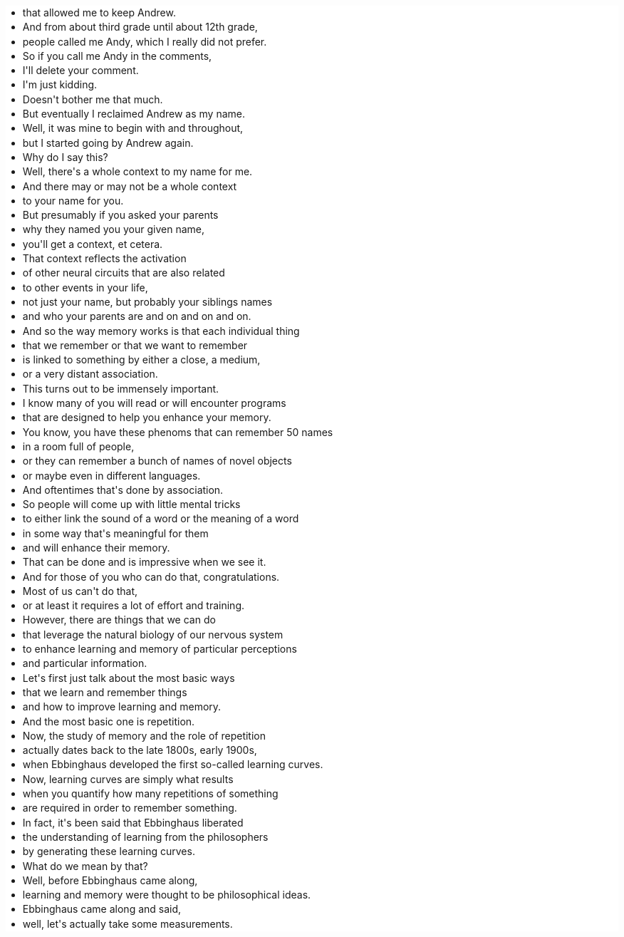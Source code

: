 *  that allowed me to keep Andrew.
*  And from about third grade until about 12th grade,
*  people called me Andy, which I really did not prefer.
*  So if you call me Andy in the comments,
*  I'll delete your comment.
*  I'm just kidding.
*  Doesn't bother me that much.
*  But eventually I reclaimed Andrew as my name.
*  Well, it was mine to begin with and throughout,
*  but I started going by Andrew again.
*  Why do I say this?
*  Well, there's a whole context to my name for me.
*  And there may or may not be a whole context
*  to your name for you.
*  But presumably if you asked your parents
*  why they named you your given name,
*  you'll get a context, et cetera.
*  That context reflects the activation
*  of other neural circuits that are also related
*  to other events in your life,
*  not just your name, but probably your siblings names
*  and who your parents are and on and on and on.
*  And so the way memory works is that each individual thing
*  that we remember or that we want to remember
*  is linked to something by either a close, a medium,
*  or a very distant association.
*  This turns out to be immensely important.
*  I know many of you will read or will encounter programs
*  that are designed to help you enhance your memory.
*  You know, you have these phenoms that can remember 50 names
*  in a room full of people,
*  or they can remember a bunch of names of novel objects
*  or maybe even in different languages.
*  And oftentimes that's done by association.
*  So people will come up with little mental tricks
*  to either link the sound of a word or the meaning of a word
*  in some way that's meaningful for them
*  and will enhance their memory.
*  That can be done and is impressive when we see it.
*  And for those of you who can do that, congratulations.
*  Most of us can't do that,
*  or at least it requires a lot of effort and training.
*  However, there are things that we can do
*  that leverage the natural biology of our nervous system
*  to enhance learning and memory of particular perceptions
*  and particular information.
*  Let's first just talk about the most basic ways
*  that we learn and remember things
*  and how to improve learning and memory.
*  And the most basic one is repetition.
*  Now, the study of memory and the role of repetition
*  actually dates back to the late 1800s, early 1900s,
*  when Ebbinghaus developed the first so-called learning curves.
*  Now, learning curves are simply what results
*  when you quantify how many repetitions of something
*  are required in order to remember something.
*  In fact, it's been said that Ebbinghaus liberated
*  the understanding of learning from the philosophers
*  by generating these learning curves.
*  What do we mean by that?
*  Well, before Ebbinghaus came along,
*  learning and memory were thought to be philosophical ideas.
*  Ebbinghaus came along and said,
*  well, let's actually take some measurements.